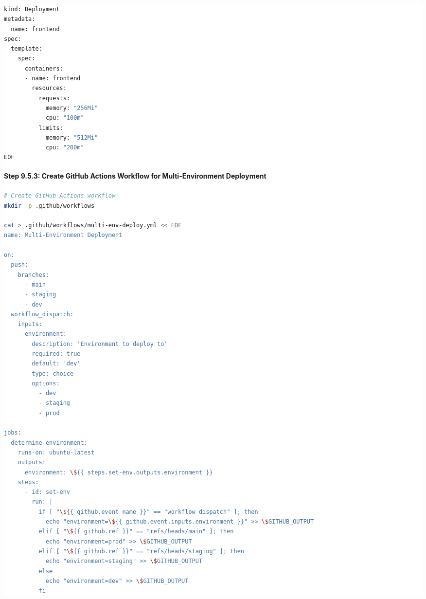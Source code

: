```bash
kind: Deployment
metadata:
  name: frontend
spec:
  template:
    spec:
      containers:
      - name: frontend
        resources:
          requests:
            memory: "256Mi"
            cpu: "100m"
          limits:
            memory: "512Mi"
            cpu: "200m"
EOF
```

#### Step 9.5.3: Create GitHub Actions Workflow for Multi-Environment Deployment
```bash
# Create GitHub Actions workflow
mkdir -p .github/workflows

cat > .github/workflows/multi-env-deploy.yml << EOF
name: Multi-Environment Deployment

on:
  push:
    branches:
      - main
      - staging
      - dev
  workflow_dispatch:
    inputs:
      environment:
        description: 'Environment to deploy to'
        required: true
        default: 'dev'
        type: choice
        options:
          - dev
          - staging
          - prod

jobs:
  determine-environment:
    runs-on: ubuntu-latest
    outputs:
      environment: \${{ steps.set-env.outputs.environment }}
    steps:
      - id: set-env
        run: |
          if [ "\${{ github.event_name }}" == "workflow_dispatch" ]; then
            echo "environment=\${{ github.event.inputs.environment }}" >> \$GITHUB_OUTPUT
          elif [ "\${{ github.ref }}" == "refs/heads/main" ]; then
            echo "environment=prod" >> \$GITHUB_OUTPUT
          elif [ "\${{ github.ref }}" == "refs/heads/staging" ]; then
            echo "environment=staging" >> \$GITHUB_OUTPUT
          else
            echo "environment=dev" >> \$GITHUB_OUTPUT
          fi

```